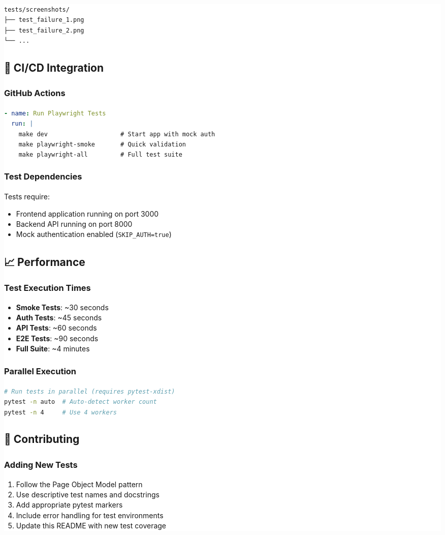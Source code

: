 ```
tests/screenshots/
├── test_failure_1.png
├── test_failure_2.png
└── ...
```

## 🔄 CI/CD Integration

### GitHub Actions

```yaml
- name: Run Playwright Tests
  run: |
    make dev                    # Start app with mock auth
    make playwright-smoke       # Quick validation
    make playwright-all         # Full test suite
```

### Test Dependencies

Tests require:
- Frontend application running on port 3000
- Backend API running on port 8000
- Mock authentication enabled (`SKIP_AUTH=true`)

## 📈 Performance

### Test Execution Times

- **Smoke Tests**: ~30 seconds
- **Auth Tests**: ~45 seconds
- **API Tests**: ~60 seconds
- **E2E Tests**: ~90 seconds
- **Full Suite**: ~4 minutes

### Parallel Execution

```bash
# Run tests in parallel (requires pytest-xdist)
pytest -n auto  # Auto-detect worker count
pytest -n 4     # Use 4 workers
```

## 🤝 Contributing

### Adding New Tests

1. Follow the Page Object Model pattern
2. Use descriptive test names and docstrings
3. Add appropriate pytest markers
4. Include error handling for test environments
5. Update this README with new test coverage
